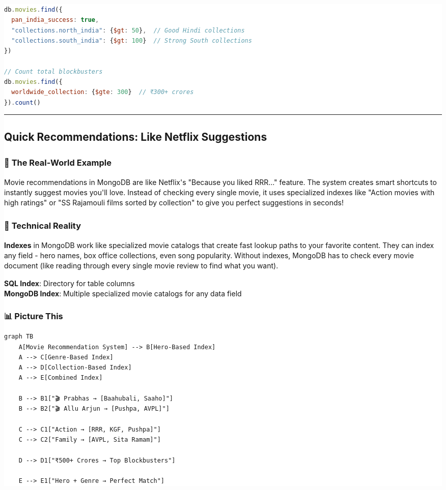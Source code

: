 ```javascript
db.movies.find({
  pan_india_success: true,
  "collections.north_india": {$gt: 50},  // Good Hindi collections
  "collections.south_india": {$gt: 100}  // Strong South collections
})

// Count total blockbusters
db.movies.find({
  worldwide_collection: {$gte: 300}  // ₹300+ crores
}).count()
```

---

## Quick Recommendations: Like Netflix Suggestions

### 📱 **The Real-World Example**

Movie recommendations in MongoDB are like Netflix's "Because you liked RRR..." feature. The system creates smart shortcuts to instantly suggest movies you'll love. Instead of checking every single movie, it uses specialized indexes like "Action movies with high ratings" or "SS Rajamouli films sorted by collection" to give you perfect suggestions in seconds!

### 🔧 **Technical Reality**

**Indexes** in MongoDB work like specialized movie catalogs that create fast lookup paths to your favorite content. They can index any field - hero names, box office collections, even song popularity. Without indexes, MongoDB has to check every movie document (like reading through every single movie review to find what you want).

**SQL Index**: Directory for table columns  
**MongoDB Index**: Multiple specialized movie catalogs for any data field

### 📊 **Picture This**

```mermaid
graph TB
    A[Movie Recommendation System] --> B[Hero-Based Index]
    A --> C[Genre-Based Index]  
    A --> D[Collection-Based Index]
    A --> E[Combined Index]
    
    B --> B1["🎬 Prabhas → [Baahubali, Saaho]"]
    B --> B2["🎬 Allu Arjun → [Pushpa, AVPL]"]
    
    C --> C1["Action → [RRR, KGF, Pushpa]"]
    C --> C2["Family → [AVPL, Sita Ramam]"]
    
    D --> D1["₹500+ Crores → Top Blockbusters"]
    
    E --> E1["Hero + Genre → Perfect Match"]
```
